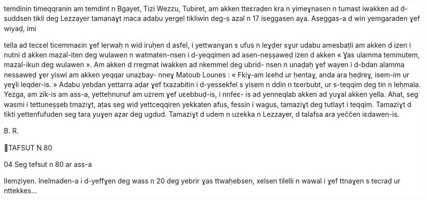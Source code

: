 temdinin timeqqranin am temdint 
n Bgayet, Tizi Wezzu, Tubiret, am 
akken tteεraḍen kra n yimeɣnasen 
n  tumast  iwakken  ad  d-suddsen 
tikli deg Lezzayer tamanaɣt maca 
adabu  yergel  tikliwin  deg-s  azal 
n 17 iseggasen aya. Aseggas-a d 
win  yemgaraden  ɣef  wiyaḍ,  imi 

tella  ad  tecεel  ticemmaεin  ɣef 
lerwaḥ  n  wid  iruḥen  d  asfel,  i 
yettwanɣan  s  ufus  n  leɣḍer  sɣur 
udabu  amesbaṭli  am  akken  d 
izen  i  nutni  d  akken  mazal-iten 
deg  wulawen  n  watmaten-nsen 
i  d-yeqqimen  ad  asen-neṣṣaweḍ 
izen  d  akken  «  Ɣas  ulamma 
temmutem,  mazal-ikun 
deg 
wulawen ». Am akken d rregmat 
iwakken ad nkemmel deg ubrid-
nsen  n  unaḍaḥ  ɣef  wayen  i 
d-bdan  alamma  nessaweḍ  ɣer 
yiswi am akken yeqqar unaẓbay-
nneɣ Matoub Lounes : « Fkiɣ-am 
lεehd ur ḥentaɣ, anda ara ḥeḍreɣ, 
isem-im ur yeɣli leqder-is. »
Adabu  yebdan  yettarra  aḍar  ɣef 
txazabitin  i  d-yessekfel  s  yisem 
n  ddin  n  tɛerbubt,  ur  s-teqqim 
deg  tin  n  leḥmala.  Yezga,  am 
zik-is  am  ass-a,  yetteḥnunuf  am 
uzrem  ɣef  uɛebbuḍ-is,  i  nnfeɛ-
is  ad  yenneqlab  akken  ad  yuɣal 
akken  yella.  Ahat,  seg  wasmi 
i  tettuneṣṣeb  tmaziɣt,  aṭas  seg 
wid  yettceqqiren  yekkaten  afus, 
fessin  i  wagus,  tamaziɣt  deg 
tutlayt i teqqim. Tamaziɣt d tikti 
yettenfufuden seg tara yuɣen aẓar 
deg  ugdud.  Tamaziɣt  d  udem  n 
uzekka n Lezzayer, d talafsa ara 
yeččen iɛdawen-is.

B. R.

TAFSUT N 80

04
Seg tefsut n 80 ar ass-a

Ilemẓiyen.  Inelmaden-a  i  d-yeffɣen  deg  wass  n  20  deg  yebrir  ɣas 
ttwaḥebsen, xelsen tilelli n wawal i ɣef ttnaɣen s tecraḍ ur nttekkes...
